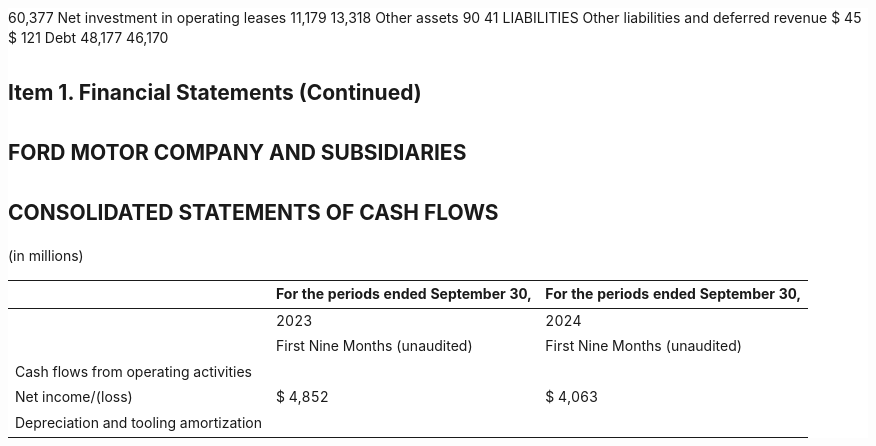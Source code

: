 <td>60,377</td>
</tr>
<tr>
<td>Net investment in operating leases</td>
<td>11,179</td>
<td>13,318</td>
</tr>
<tr>
<td>Other assets</td>
<td>90</td>
<td>41</td>
</tr>
<tr>
<td>LIABILITIES</td>
<td></td>
<td></td>
</tr>
<tr>
<td>Other liabilities and deferred revenue</td>
<td>$ 45</td>
<td>$ 121</td>
</tr>
<tr>
<td>Debt</td>
<td>48,177</td>
<td>46,170</td>
</tr>
</tbody>
</table>
<h2>Item 1. Financial Statements (Continued)</h2>
<h2>FORD MOTOR COMPANY AND SUBSIDIARIES</h2>
<h2>CONSOLIDATED STATEMENTS OF CASH FLOWS</h2>
<p>(in millions)</p>
<table>
<thead>
<tr>
<th></th>
<th>For the periods ended September 30,</th>
<th>For the periods ended September 30,</th>
</tr>
</thead>
<tbody>
<tr>
<td></td>
<td>2023</td>
<td>2024</td>
</tr>
<tr>
<td></td>
<td>First Nine Months (unaudited)</td>
<td>First Nine Months (unaudited)</td>
</tr>
<tr>
<td>Cash flows from operating activities</td>
<td></td>
<td></td>
</tr>
<tr>
<td>Net income/(loss)</td>
<td>$ 4,852</td>
<td>$ 4,063</td>
</tr>
<tr>
<td>Depreciation and tooling amortization</td>